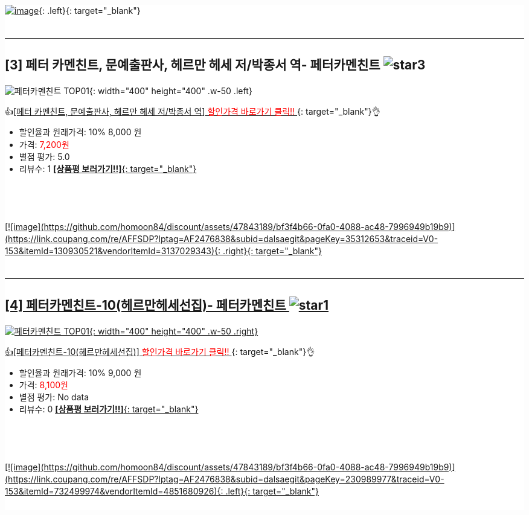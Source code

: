 [![image](https://github.com/homoon84/discount/assets/47843189/bf3f4b66-0fa0-4088-ac48-7996949b19b9)](https://link.coupang.com/re/AFFSDP?lptag=AF2476838&subid=dalsaegit&pageKey=25770335&traceid=V0-153&itemId=100331836&vendorItemId=3196539941){: .left}{: target="_blank"}
<br>
<br>

---

        
       
## [3] 페터 카멘친트, 문예출판사, 헤르만 헤세 저/박종서 역- 페터카멘친트  <img width="81" alt="star3" src="https://user-images.githubusercontent.com/78655692/151471989-9e21d7a8-a7b6-44b0-b598-2bb204b56b00.png">

![페터카멘친트 TOP01](https://thumbnail8.coupangcdn.com/thumbnails/remote/230x230ex/image/vendor_inventory/fc3b/27c5d89b7be4b6bc8ec370d6a526e8daeb42cc63f3508d01ec21f49855e1.jpg){: width="400" height="400" .w-50 .left}


👍<a href="https://link.coupang.com/re/AFFSDP?lptag=AF2476838&subid=dalsaegit&pageKey=35312653&traceid=V0-153&itemId=130930521&vendorItemId=3137029343">[페터 카멘친트, 문예출판사, 헤르만 헤세 저/박종서 역]<font color=red> 할인가격 바로가기 클릭!! </font></a>{: target="_blank"}👌
<br>
- 할인율과 원래가격: 10%  8,000   원
- 가격: <span style='color:red'>7,200원</span>
- 별점 평가: 5.0
- 리뷰수: 1 <a href="https://link.coupang.com/re/AFFSDP?lptag=AF2476838&subid=dalsaegit&pageKey=35312653&traceid=V0-153&itemId=130930521&vendorItemId=3137029343"> <strong>[상품평 보러가기!!]</strong>{: target="_blank"}
<br>
<br>
<br>
[![image](https://github.com/homoon84/discount/assets/47843189/bf3f4b66-0fa0-4088-ac48-7996949b19b9)](https://link.coupang.com/re/AFFSDP?lptag=AF2476838&subid=dalsaegit&pageKey=35312653&traceid=V0-153&itemId=130930521&vendorItemId=3137029343){: .right}{: target="_blank"}
<br>
<br>

---

        
       
## [4] 페터카멘친트-10(헤르만헤세선집)- 페터카멘친트  <img width="81" alt="star1" src="https://user-images.githubusercontent.com/78655692/151471925-e5f35751-d4b9-416b-b41d-a059267a09e3.png">

![페터카멘친트 TOP01](https://thumbnail9.coupangcdn.com/thumbnails/remote/230x230ex/image/vendor_inventory/ef97/b6864cf7c8c3c8e0bc4e7080c5d790c9517e1db9fcb7b124187182327071.png){: width="400" height="400" .w-50 .right}


👍<a href="https://link.coupang.com/re/AFFSDP?lptag=AF2476838&subid=dalsaegit&pageKey=230989977&traceid=V0-153&itemId=732499974&vendorItemId=4851680926">[페터카멘친트-10(헤르만헤세선집)]<font color=red> 할인가격 바로가기 클릭!! </font></a>{: target="_blank"}👌
<br>
- 할인율과 원래가격: 10%  9,000   원
- 가격: <span style='color:red'>8,100원</span>
- 별점 평가: No data
- 리뷰수: 0 <a href="https://link.coupang.com/re/AFFSDP?lptag=AF2476838&subid=dalsaegit&pageKey=230989977&traceid=V0-153&itemId=732499974&vendorItemId=4851680926"> <strong>[상품평 보러가기!!]</strong>{: target="_blank"}
<br>
<br>
<br>
[![image](https://github.com/homoon84/discount/assets/47843189/bf3f4b66-0fa0-4088-ac48-7996949b19b9)](https://link.coupang.com/re/AFFSDP?lptag=AF2476838&subid=dalsaegit&pageKey=230989977&traceid=V0-153&itemId=732499974&vendorItemId=4851680926){: .left}{: target="_blank"}
<br>
<br>